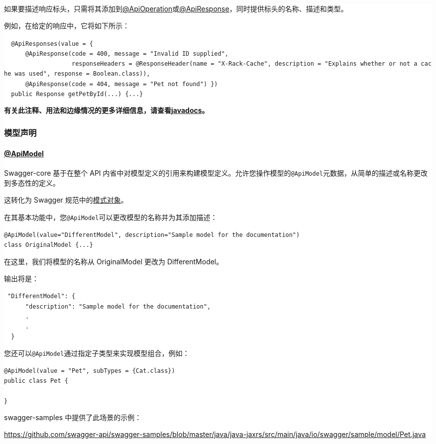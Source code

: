 如果要描述响应标头，只需将其添加到[@ApiOperation](https://github.com/swagger-api/swagger-core/wiki/Annotations-1.5.X#apioperation)或[@ApiResponse](https://github.com/swagger-api/swagger-core/wiki/Annotations-1.5.X#apiresponses-apiresponse)，同时提供标头的名称、描述和类型。

例如，在给定的响应中，它将如下所示：

```
  @ApiResponses(value = { 
      @ApiResponse(code = 400, message = "Invalid ID supplied", 
                   responseHeaders = @ResponseHeader(name = "X-Rack-Cache", description = "Explains whether or not a cache was used", response = Boolean.class)),
      @ApiResponse(code = 404, message = "Pet not found") })
  public Response getPetById(...) {...}
```

**有关此注释、用法和边缘情况的更多详细信息，请查看[javadocs](http://docs.swagger.io/swagger-core/v1.5.X/apidocs/index.html?io/swagger/annotations/ResponseHeader.html)。**

### 模型声明

#### [@ApiModel](http://docs.swagger.io/swagger-core/v1.5.X/apidocs/index.html?io/swagger/annotations/ApiModel.html)

Swagger-core 基于在整个 API 内省中对模型定义的引用来构建模型定义。允许您操作模型的`@ApiModel`元数据，从简单的描述或名称更改到多态性的定义。

这转化为 Swagger 规范中的[模式对象](https://github.com/OAI/OpenAPI-Specification/blob/master/versions/2.0.md#schemaObject)。

在其基本功能中，您`@ApiModel`可以更改模型的名称并为其添加描述：

```
@ApiModel(value="DifferentModel", description="Sample model for the documentation")
class OriginalModel {...}
```

在这里，我们将模型的名称从 OriginalModel 更改为 DifferentModel。

输出将是：

```
 "DifferentModel": {
      "description": "Sample model for the documentation",
      .
      .
  }
```

您还可以`@ApiModel`通过指定子类型来实现模型组合，例如：

```
@ApiModel(value = "Pet", subTypes = {Cat.class})
public class Pet {

}
```

swagger-samples 中提供了此场景的示例：

https://github.com/swagger-api/swagger-samples/blob/master/java/java-jaxrs/src/main/java/io/swagger/sample/model/Pet.java
